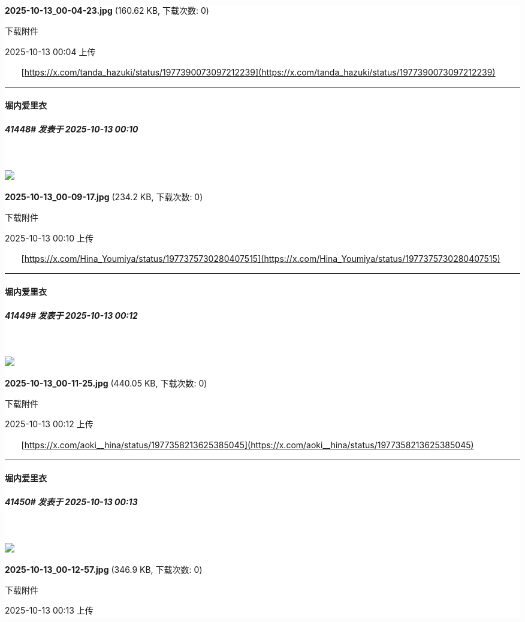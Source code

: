 <strong>2025-10-13_00-04-23.jpg</strong> (160.62 KB, 下载次数: 0)

下载附件

2025-10-13 00:04 上传

       [https://x.com/tanda_hazuki/status/1977390073097212239](https://x.com/tanda_hazuki/status/1977390073097212239)

*****

####  堀内爱里衣  
##### 41448#       发表于 2025-10-13 00:10

       

<img src="https://img.stage1st.com/forum/202510/13/001053yezfix3x7z0g3y5r.jpg" referrerpolicy="no-referrer">

<strong>2025-10-13_00-09-17.jpg</strong> (234.2 KB, 下载次数: 0)

下载附件

2025-10-13 00:10 上传

       [https://x.com/Hina_Youmiya/status/1977375730280407515](https://x.com/Hina_Youmiya/status/1977375730280407515)

*****

####  堀内爱里衣  
##### 41449#       发表于 2025-10-13 00:12

       

<img src="https://img.stage1st.com/forum/202510/13/001208euuxjx32s32uyio2.jpg" referrerpolicy="no-referrer">

<strong>2025-10-13_00-11-25.jpg</strong> (440.05 KB, 下载次数: 0)

下载附件

2025-10-13 00:12 上传

       [https://x.com/aoki__hina/status/1977358213625385045](https://x.com/aoki__hina/status/1977358213625385045)

*****

####  堀内爱里衣  
##### 41450#       发表于 2025-10-13 00:13

       

<img src="https://img.stage1st.com/forum/202510/13/001343cd05e5030e0wee5j.jpg" referrerpolicy="no-referrer">

<strong>2025-10-13_00-12-57.jpg</strong> (346.9 KB, 下载次数: 0)

下载附件

2025-10-13 00:13 上传
